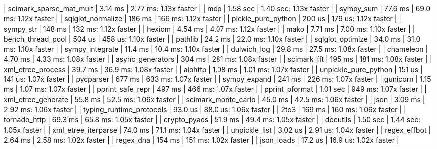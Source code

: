 | scimark_sparse_mat_mult    | 3.14 ms                                                | 2.77 ms: 1.13x faster                                                  |
| mdp                        | 1.58 sec                                               | 1.40 sec: 1.13x faster                                                 |
| sympy_sum                  | 77.6 ms                                                | 69.0 ms: 1.12x faster                                                  |
| sqlglot_normalize          | 186 ms                                                 | 166 ms: 1.12x faster                                                   |
| pickle_pure_python         | 200 us                                                 | 179 us: 1.12x faster                                                   |
| sympy_str                  | 148 ms                                                 | 132 ms: 1.12x faster                                                   |
| hexiom                     | 4.54 ms                                                | 4.07 ms: 1.12x faster                                                  |
| mako                       | 7.71 ms                                                | 7.00 ms: 1.10x faster                                                  |
| bench_thread_pool          | 504 us                                                 | 458 us: 1.10x faster                                                   |
| pathlib                    | 24.2 ms                                                | 22.0 ms: 1.10x faster                                                  |
| sqlglot_optimize           | 34.0 ms                                                | 31.0 ms: 1.10x faster                                                  |
| sympy_integrate            | 11.4 ms                                                | 10.4 ms: 1.10x faster                                                  |
| dulwich_log                | 29.8 ms                                                | 27.5 ms: 1.08x faster                                                  |
| chameleon                  | 4.70 ms                                                | 4.33 ms: 1.08x faster                                                  |
| async_generators           | 304 ms                                                 | 281 ms: 1.08x faster                                                   |
| scimark_fft                | 195 ms                                                 | 181 ms: 1.08x faster                                                   |
| xml_etree_process          | 39.7 ms                                                | 36.9 ms: 1.08x faster                                                  |
| aiohttp                    | 1.08 ms                                                | 1.01 ms: 1.07x faster                                                  |
| unpickle_pure_python       | 151 us                                                 | 141 us: 1.07x faster                                                   |
| pycparser                  | 677 ms                                                 | 633 ms: 1.07x faster                                                   |
| sympy_expand               | 241 ms                                                 | 226 ms: 1.07x faster                                                   |
| gunicorn                   | 1.15 ms                                                | 1.07 ms: 1.07x faster                                                  |
| pprint_safe_repr           | 497 ms                                                 | 466 ms: 1.07x faster                                                   |
| pprint_pformat             | 1.01 sec                                               | 949 ms: 1.07x faster                                                   |
| xml_etree_generate         | 55.8 ms                                                | 52.5 ms: 1.06x faster                                                  |
| scimark_monte_carlo        | 45.0 ms                                                | 42.5 ms: 1.06x faster                                                  |
| json                       | 3.09 ms                                                | 2.92 ms: 1.06x faster                                                  |
| typing_runtime_protocols   | 93.0 us                                                | 88.0 us: 1.06x faster                                                  |
| 2to3                       | 169 ms                                                 | 160 ms: 1.06x faster                                                   |
| tornado_http               | 69.3 ms                                                | 65.8 ms: 1.05x faster                                                  |
| crypto_pyaes               | 51.9 ms                                                | 49.4 ms: 1.05x faster                                                  |
| docutils                   | 1.50 sec                                               | 1.44 sec: 1.05x faster                                                 |
| xml_etree_iterparse        | 74.0 ms                                                | 71.1 ms: 1.04x faster                                                  |
| unpickle_list              | 3.02 us                                                | 2.91 us: 1.04x faster                                                  |
| regex_effbot               | 2.64 ms                                                | 2.58 ms: 1.02x faster                                                  |
| regex_dna                  | 154 ms                                                 | 151 ms: 1.02x faster                                                   |
| json_loads                 | 17.2 us                                                | 16.9 us: 1.02x faster                                                  |
